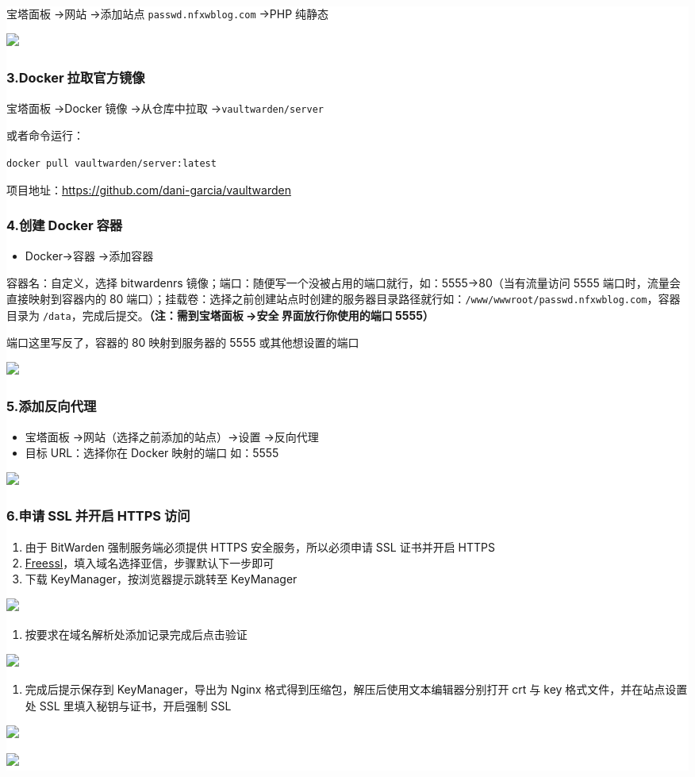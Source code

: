 宝塔面板 ->网站 ->添加站点 `passwd.nfxwblog.com` ->PHP 纯静态

![](https://pic4.zhimg.com/v2-dd1b24c5f33f7b10143763849843936b_r.jpg)

### 3.Docker 拉取官方镜像

宝塔面板 ->Docker 镜像 ->从仓库中拉取 ->`vaultwarden/server`

或者命令运行：

```sh
docker pull vaultwarden/server:latest
```

项目地址：<https://github.com/dani-garcia/vaultwarden>

### 4.创建 Docker 容器

- Docker->容器 ->添加容器

容器名：自定义，选择 bitwardenrs 镜像；端口：随便写一个没被占用的端口就行，如：5555->80（当有流量访问 5555 端口时，流量会直接映射到容器内的 80 端口）；挂载卷：选择之前创建站点时创建的服务器目录路径就行如：`/www/wwwroot/passwd.nfxwblog.com`，容器目录为 `/data`，完成后提交。**（注：需到宝塔面板 ->安全 界面放行你使用的端口 5555）**

端口这里写反了，容器的 80 映射到服务器的 5555 或其他想设置的端口

![](https://pic3.zhimg.com/v2-94cb5875964a2c73a67f8438df51f3b6_r.jpg)

### 5.添加反向代理

- 宝塔面板 ->网站（选择之前添加的站点）->设置 ->反向代理
- 目标 URL：选择你在 Docker 映射的端口 如：5555

![](https://pic4.zhimg.com/v2-7fa7cefb793b2e32ae0a10355d86b0e3_r.jpg)

### 6.申请 SSL 并开启 HTTPS 访问

1. 由于 BitWarden 强制服务端必须提供 HTTPS 安全服务，所以必须申请 SSL 证书并开启 HTTPS
2. [Freessl](https://link.zhihu.com/?target=https%3A//www.nfxwblog.com/go/q2NVo2px/)，填入域名选择亚信，步骤默认下一步即可
3. 下载 KeyManager，按浏览器提示跳转至 KeyManager

![](https://pic4.zhimg.com/v2-8af1ff53168304fb8c1cc59c8b69d74b_r.jpg)

1. 按要求在域名解析处添加记录完成后点击验证

![](https://pic1.zhimg.com/v2-41bcf4c1f527166b47de56298e0b75bc_r.jpg)

1. 完成后提示保存到 KeyManager，导出为 Nginx 格式得到压缩包，解压后使用文本编辑器分别打开 crt 与 key 格式文件，并在站点设置处 SSL 里填入秘钥与证书，开启强制 SSL

![](https://pic4.zhimg.com/v2-0f4c8c9a2b1e3b26fe2ddfd0620adabb_r.jpg)

![](https://pic4.zhimg.com/v2-a56a209e027d9f632be5ad57226f42a7_r.jpg)
